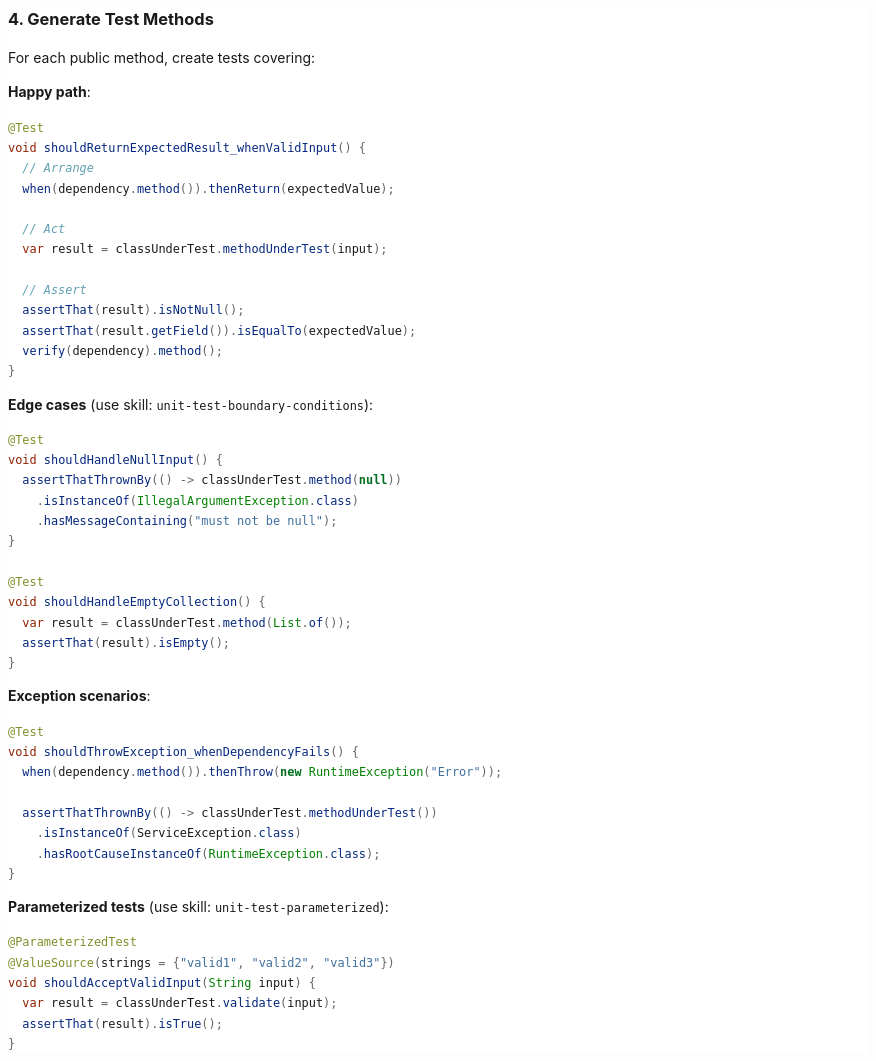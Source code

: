 ### 4. Generate Test Methods

For each public method, create tests covering:

**Happy path**:
```java
@Test
void shouldReturnExpectedResult_whenValidInput() {
  // Arrange
  when(dependency.method()).thenReturn(expectedValue);
  
  // Act
  var result = classUnderTest.methodUnderTest(input);
  
  // Assert
  assertThat(result).isNotNull();
  assertThat(result.getField()).isEqualTo(expectedValue);
  verify(dependency).method();
}
```

**Edge cases** (use skill: `unit-test-boundary-conditions`):
```java
@Test
void shouldHandleNullInput() {
  assertThatThrownBy(() -> classUnderTest.method(null))
    .isInstanceOf(IllegalArgumentException.class)
    .hasMessageContaining("must not be null");
}

@Test
void shouldHandleEmptyCollection() {
  var result = classUnderTest.method(List.of());
  assertThat(result).isEmpty();
}
```

**Exception scenarios**:
```java
@Test
void shouldThrowException_whenDependencyFails() {
  when(dependency.method()).thenThrow(new RuntimeException("Error"));
  
  assertThatThrownBy(() -> classUnderTest.methodUnderTest())
    .isInstanceOf(ServiceException.class)
    .hasRootCauseInstanceOf(RuntimeException.class);
}
```

**Parameterized tests** (use skill: `unit-test-parameterized`):
```java
@ParameterizedTest
@ValueSource(strings = {"valid1", "valid2", "valid3"})
void shouldAcceptValidInput(String input) {
  var result = classUnderTest.validate(input);
  assertThat(result).isTrue();
}
```
